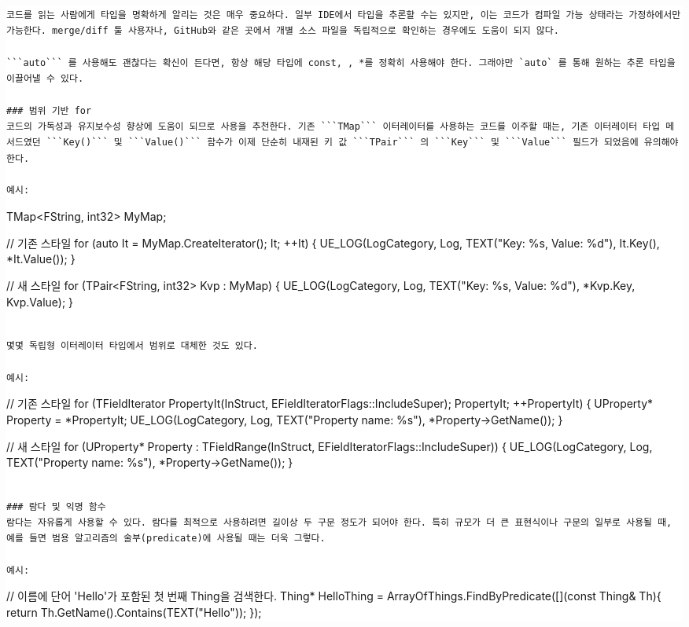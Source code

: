 ```
코드를 읽는 사람에게 타입을 명확하게 알리는 것은 매우 중요하다. 일부 IDE에서 타입을 추론할 수는 있지만, 이는 코드가 컴파일 가능 상태라는 가정하에서만 가능한다. merge/diff 툴 사용자나, GitHub와 같은 곳에서 개별 소스 파일을 독립적으로 확인하는 경우에도 도움이 되지 않다.

```auto``` 를 사용해도 괜찮다는 확신이 든다면, 항상 해당 타입에 const, , *를 정확히 사용해야 한다. 그래야만 `auto` 를 통해 원하는 추론 타입을 이끌어낼 수 있다.

### 범위 기반 for
코드의 가독성과 유지보수성 향상에 도움이 되므로 사용을 추천한다. 기존 ```TMap``` 이터레이터를 사용하는 코드를 이주할 때는, 기존 이터레이터 타입 메서드였던 ```Key()``` 및 ```Value()``` 함수가 이제 단순히 내재된 키 값 ```TPair``` 의 ```Key``` 및 ```Value``` 필드가 되었음에 유의해야 한다.

예시:
```
TMap<FString, int32> MyMap;

// 기존 스타일
for (auto It = MyMap.CreateIterator(); It; ++It)
{
    UE_LOG(LogCategory, Log, TEXT("Key: %s, Value: %d"), It.Key(), *It.Value());
}

// 새 스타일
for (TPair<FString, int32> Kvp : MyMap)
{
    UE_LOG(LogCategory, Log, TEXT("Key: %s, Value: %d"), *Kvp.Key, Kvp.Value);
}
```

몇몇 독립형 이터레이터 타입에서 범위로 대체한 것도 있다.

예시:
```
// 기존 스타일
for (TFieldIterator<UProperty> PropertyIt(InStruct, EFieldIteratorFlags::IncludeSuper); PropertyIt; ++PropertyIt)
{
    UProperty* Property = *PropertyIt;
    UE_LOG(LogCategory, Log, TEXT("Property name: %s"), *Property->GetName());
}

// 새 스타일
for (UProperty* Property : TFieldRange<UProperty>(InStruct, EFieldIteratorFlags::IncludeSuper))
{
    UE_LOG(LogCategory, Log, TEXT("Property name: %s"), *Property->GetName());
}
```

### 람다 및 익명 함수   
람다는 자유롭게 사용할 수 있다. 람다를 최적으로 사용하려면 길이상 두 구문 정도가 되어야 한다. 특히 규모가 더 큰 표현식이나 구문의 일부로 사용될 때, 예를 들면 범용 알고리즘의 술부(predicate)에 사용될 때는 더욱 그렇다.

예시:
```
// 이름에 단어 'Hello'가 포함된 첫 번째 Thing을 검색한다.
Thing* HelloThing = ArrayOfThings.FindByPredicate([](const Thing& Th){ return Th.GetName().Contains(TEXT("Hello")); });
